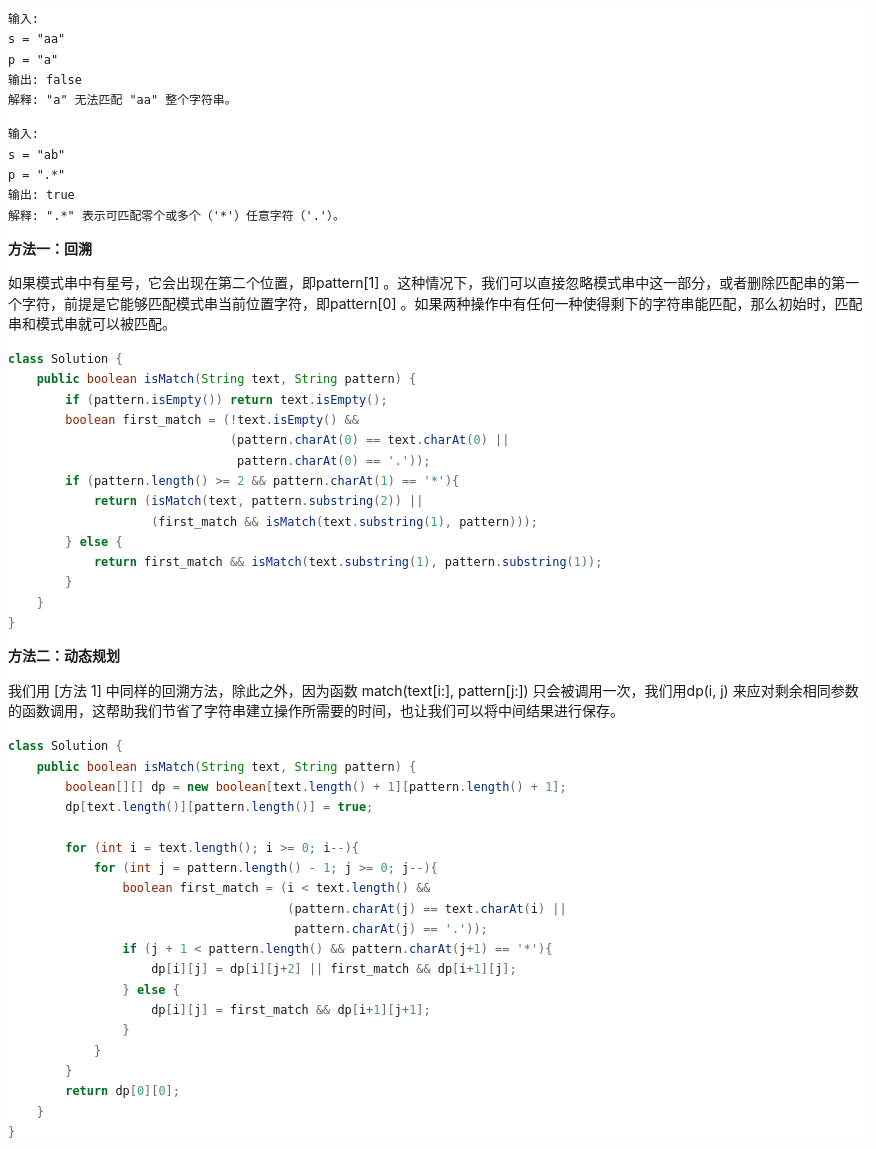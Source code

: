```
输入:
s = "aa"
p = "a"
输出: false
解释: "a" 无法匹配 "aa" 整个字符串。
```

```
输入:
s = "ab"
p = ".*"
输出: true
解释: ".*" 表示可匹配零个或多个（'*'）任意字符（'.'）。
```

**方法一：回溯**

如果模式串中有星号，它会出现在第二个位置，即pattern[1] 。这种情况下，我们可以直接忽略模式串中这一部分，或者删除匹配串的第一个字符，前提是它能够匹配模式串当前位置字符，即pattern[0] 。如果两种操作中有任何一种使得剩下的字符串能匹配，那么初始时，匹配串和模式串就可以被匹配。

```java
class Solution {
    public boolean isMatch(String text, String pattern) {
        if (pattern.isEmpty()) return text.isEmpty();
        boolean first_match = (!text.isEmpty() &&
                               (pattern.charAt(0) == text.charAt(0) || 
                                pattern.charAt(0) == '.'));
        if (pattern.length() >= 2 && pattern.charAt(1) == '*'){
            return (isMatch(text, pattern.substring(2)) ||
                    (first_match && isMatch(text.substring(1), pattern)));
        } else {
            return first_match && isMatch(text.substring(1), pattern.substring(1));
        }
    }
}
```

**方法二：动态规划**

我们用 [方法 1] 中同样的回溯方法，除此之外，因为函数 match(text[i:], pattern[j:]) 只会被调用一次，我们用dp(i, j) 来应对剩余相同参数的函数调用，这帮助我们节省了字符串建立操作所需要的时间，也让我们可以将中间结果进行保存。

```java
class Solution {
    public boolean isMatch(String text, String pattern) {
        boolean[][] dp = new boolean[text.length() + 1][pattern.length() + 1];
        dp[text.length()][pattern.length()] = true;

        for (int i = text.length(); i >= 0; i--){
            for (int j = pattern.length() - 1; j >= 0; j--){
                boolean first_match = (i < text.length() &&
                                       (pattern.charAt(j) == text.charAt(i) ||
                                        pattern.charAt(j) == '.'));
                if (j + 1 < pattern.length() && pattern.charAt(j+1) == '*'){
                    dp[i][j] = dp[i][j+2] || first_match && dp[i+1][j];
                } else {
                    dp[i][j] = first_match && dp[i+1][j+1];
                }
            }
        }
        return dp[0][0];
    }
}
```
